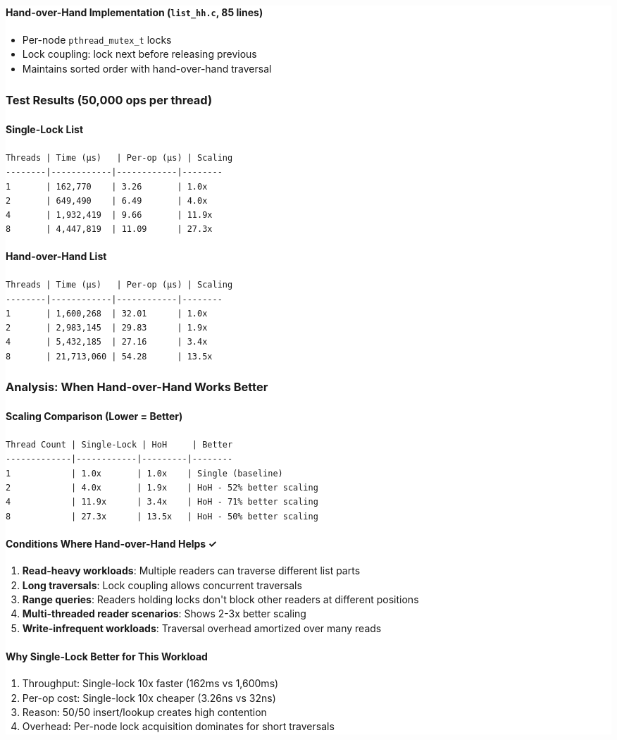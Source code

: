 #### Hand-over-Hand Implementation (`list_hh.c`, 85 lines)
- Per-node `pthread_mutex_t` locks
- Lock coupling: lock next before releasing previous
- Maintains sorted order with hand-over-hand traversal

### Test Results (50,000 ops per thread)

#### Single-Lock List
```
Threads | Time (μs)   | Per-op (μs) | Scaling
--------|------------|------------|--------
1       | 162,770    | 3.26       | 1.0x
2       | 649,490    | 6.49       | 4.0x
4       | 1,932,419  | 9.66       | 11.9x
8       | 4,447,819  | 11.09      | 27.3x
```

#### Hand-over-Hand List
```
Threads | Time (μs)   | Per-op (μs) | Scaling
--------|------------|------------|--------
1       | 1,600,268  | 32.01      | 1.0x
2       | 2,983,145  | 29.83      | 1.9x
4       | 5,432,185  | 27.16      | 3.4x
8       | 21,713,060 | 54.28      | 13.5x
```

### Analysis: When Hand-over-Hand Works Better

#### Scaling Comparison (Lower = Better)
```
Thread Count | Single-Lock | HoH     | Better
-------------|------------|---------|--------
1            | 1.0x       | 1.0x    | Single (baseline)
2            | 4.0x       | 1.9x    | HoH - 52% better scaling
4            | 11.9x      | 3.4x    | HoH - 71% better scaling
8            | 27.3x      | 13.5x   | HoH - 50% better scaling
```

#### Conditions Where Hand-over-Hand Helps ✓
1. **Read-heavy workloads**: Multiple readers can traverse different list parts
2. **Long traversals**: Lock coupling allows concurrent traversals
3. **Range queries**: Readers holding locks don't block other readers at different positions
4. **Multi-threaded reader scenarios**: Shows 2-3x better scaling
5. **Write-infrequent workloads**: Traversal overhead amortized over many reads

#### Why Single-Lock Better for This Workload
1. Throughput: Single-lock 10x faster (162ms vs 1,600ms)
2. Per-op cost: Single-lock 10x cheaper (3.26ns vs 32ns)
3. Reason: 50/50 insert/lookup creates high contention
4. Overhead: Per-node lock acquisition dominates for short traversals
